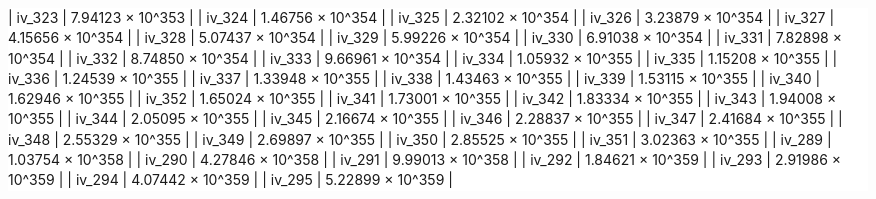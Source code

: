 | iv_323 | 7.94123 × 10^353 |
| iv_324 | 1.46756 × 10^354 |
| iv_325 | 2.32102 × 10^354 |
| iv_326 | 3.23879 × 10^354 |
| iv_327 | 4.15656 × 10^354 |
| iv_328 | 5.07437 × 10^354 |
| iv_329 | 5.99226 × 10^354 |
| iv_330 | 6.91038 × 10^354 |
| iv_331 | 7.82898 × 10^354 |
| iv_332 | 8.74850 × 10^354 |
| iv_333 | 9.66961 × 10^354 |
| iv_334 | 1.05932 × 10^355 |
| iv_335 | 1.15208 × 10^355 |
| iv_336 | 1.24539 × 10^355 |
| iv_337 | 1.33948 × 10^355 |
| iv_338 | 1.43463 × 10^355 |
| iv_339 | 1.53115 × 10^355 |
| iv_340 | 1.62946 × 10^355 |
| iv_352 | 1.65024 × 10^355 |
| iv_341 | 1.73001 × 10^355 |
| iv_342 | 1.83334 × 10^355 |
| iv_343 | 1.94008 × 10^355 |
| iv_344 | 2.05095 × 10^355 |
| iv_345 | 2.16674 × 10^355 |
| iv_346 | 2.28837 × 10^355 |
| iv_347 | 2.41684 × 10^355 |
| iv_348 | 2.55329 × 10^355 |
| iv_349 | 2.69897 × 10^355 |
| iv_350 | 2.85525 × 10^355 |
| iv_351 | 3.02363 × 10^355 |
| iv_289 | 1.03754 × 10^358 |
| iv_290 | 4.27846 × 10^358 |
| iv_291 | 9.99013 × 10^358 |
| iv_292 | 1.84621 × 10^359 |
| iv_293 | 2.91986 × 10^359 |
| iv_294 | 4.07442 × 10^359 |
| iv_295 | 5.22899 × 10^359 |